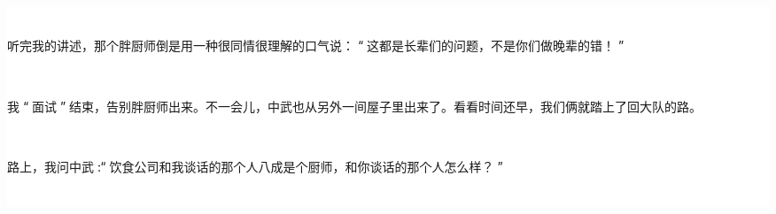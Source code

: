 <p class="p1">
  <span class="s1">
  </span>
  <br/>
 </p>
 <p class="p2">
  <span class="s1">
   听完我的讲述，那个胖厨师倒是用一种很同情很理解的口气说：
  </span>
  <span class="s2">
   “
  </span>
  <span class="s1">
   这都是长辈们的问题，不是你们做晚辈的错！
  </span>
  <span class="s2">
   ”
  </span>
 </p>
 <p class="p1">
  <span class="s1">
  </span>
  <br/>
 </p>
 <p class="p2">
  <span class="s1">
   我
  </span>
  <span class="s2">
   “
  </span>
  <span class="s1">
   面试
  </span>
  <span class="s2">
   ”
  </span>
  <span class="s1">
   结束，告别胖厨师出来。不一会儿，中武也从另外一间屋子里出来了。看看时间还早，我们俩就踏上了回大队的路。
  </span>
 </p>
 <p class="p1">
  <span class="s1">
  </span>
  <br/>
 </p>
 <p class="p2">
  <span class="s1">
   路上，我问中武
  </span>
  <span class="s2">
   :“
  </span>
  <span class="s1">
   饮食公司和我谈话的那个人八成是个厨师，和你谈话的那个人怎么样？
  </span>
  <span class="s2">
   ”
  </span>
 </p>
 <p class="p1">
  <span class="s1">
  </span>
  <br/>